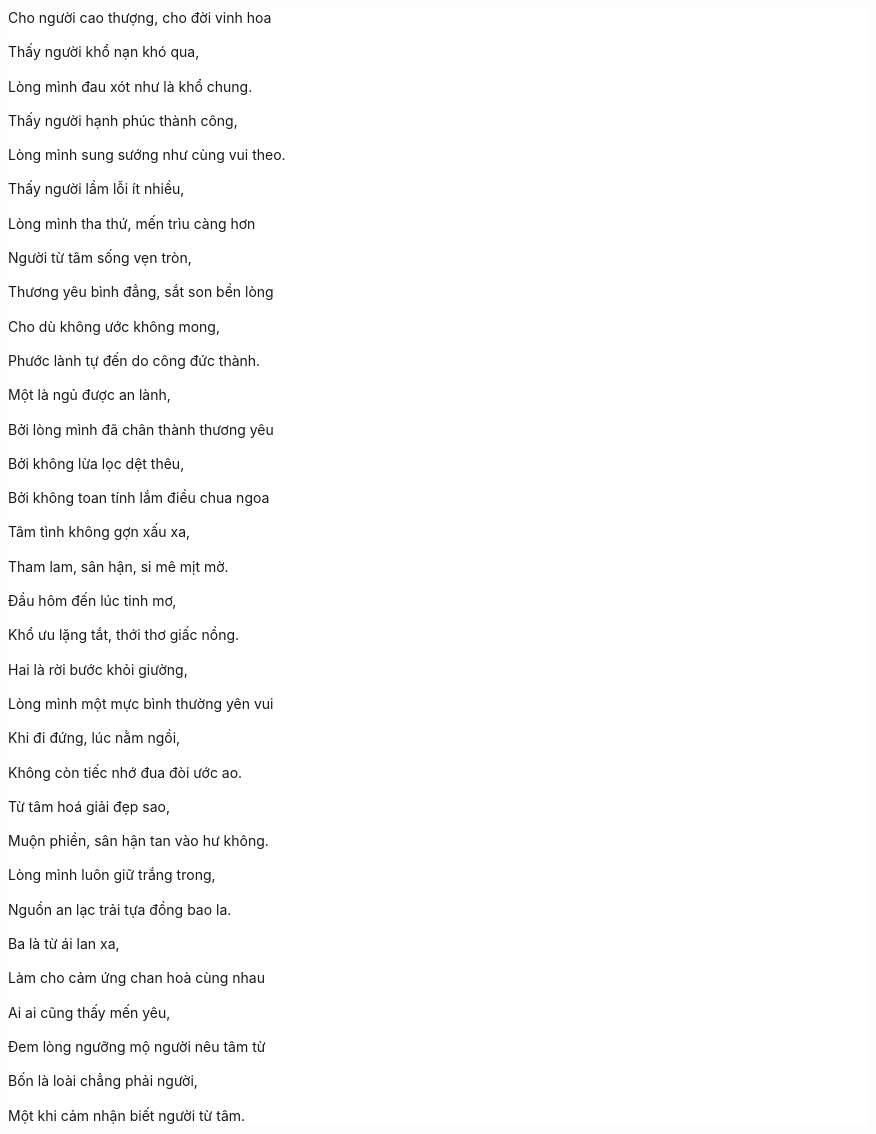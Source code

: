 Cho người cao thượng, cho đời vinh hoa

Thấy người khổ nạn khó qua,

Lòng mình đau xót như là khổ chung.

Thấy người hạnh phúc thành công,

Lòng mình sung sướng như cùng vui theo.

Thấy người lầm lỗi ít nhiều,

Lòng mình tha thứ, mến trìu càng hơn

Người từ tâm sống vẹn tròn,

Thương yêu bình đẳng, sắt son bền lòng

Cho dù không ước không mong,

Phước lành tự đến do công đức thành.

Một là ngủ được an lành,

Bởi lòng mình đã chân thành thương yêu

Bởi không lừa lọc dệt thêu,

Bởi không toan tính lắm điều chua ngoa

Tâm tình không gợn xấu xa,

Tham lam, sân hận, si mê mịt mờ.

Đầu hôm đến lúc tinh mơ,

Khổ ưu lặng tắt, thới thơ giấc nồng.

Hai là rời bước khỏi giường,

Lòng mình một mực bình thường yên vui

Khi đi đứng, lúc nằm ngồi,

Không còn tiếc nhớ đua đòi ước ao.

Từ tâm hoá giải đẹp sao,

Muộn phiền, sân hận tan vào hư không.

Lòng mình luôn giữ trắng trong,

Nguồn an lạc trải tựa đồng bao la.

Ba là từ ái lan xa,

Làm cho cảm ứng chan hoà cùng nhau

Ai ai cũng thấy mến yêu,

Đem lòng ngưỡng mộ người nêu tâm từ

Bốn là loài chẳng phải người,

Một khi cảm nhận biết người từ tâm.
